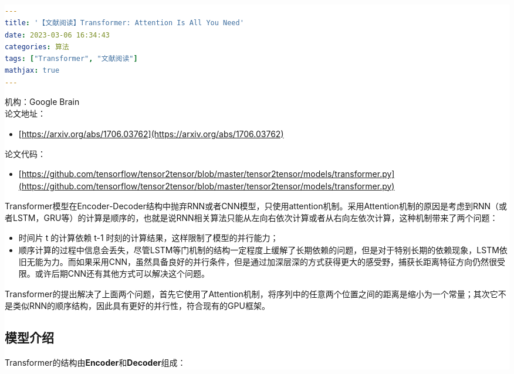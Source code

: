 ```yaml
---
title: '【文献阅读】Transformer: Attention Is All You Need'
date: 2023-03-06 16:34:43
categories: 算法
tags: ["Transformer", "文献阅读"]
mathjax: true
---
```


机构：Google Brain  
论文地址：

* [https://arxiv.org/abs/1706.03762](https://arxiv.org/abs/1706.03762)

论文代码：

* [https://github.com/tensorflow/tensor2tensor/blob/master/tensor2tensor/models/transformer.py](https://github.com/tensorflow/tensor2tensor/blob/master/tensor2tensor/models/transformer.py)



Transformer模型在Encoder-Decoder结构中抛弃RNN或者CNN模型，只使用attention机制。采用Attention机制的原因是考虑到RNN（或者LSTM，GRU等）的计算是顺序的，也就是说RNN相关算法只能从左向右依次计算或者从右向左依次计算，这种机制带来了两个问题：

* 时间片 t 的计算依赖 t-1 时刻的计算结果，这样限制了模型的并行能力；
* 顺序计算的过程中信息会丢失，尽管LSTM等门机制的结构一定程度上缓解了长期依赖的问题，但是对于特别长期的依赖现象，LSTM依旧无能为力。而如果采用CNN，虽然具备良好的并行条件，但是通过加深层深的方式获得更大的感受野，捕获长距离特征方向仍然很受限。或许后期CNN还有其他方式可以解决这个问题。

Transformer的提出解决了上面两个问题，首先它使用了Attention机制，将序列中的任意两个位置之间的距离是缩小为一个常量；其次它不是类似RNN的顺序结构，因此具有更好的并行性，符合现有的GPU框架。

## 模型介绍

Transformer的结构由**Encoder**和**Decoder**组成：